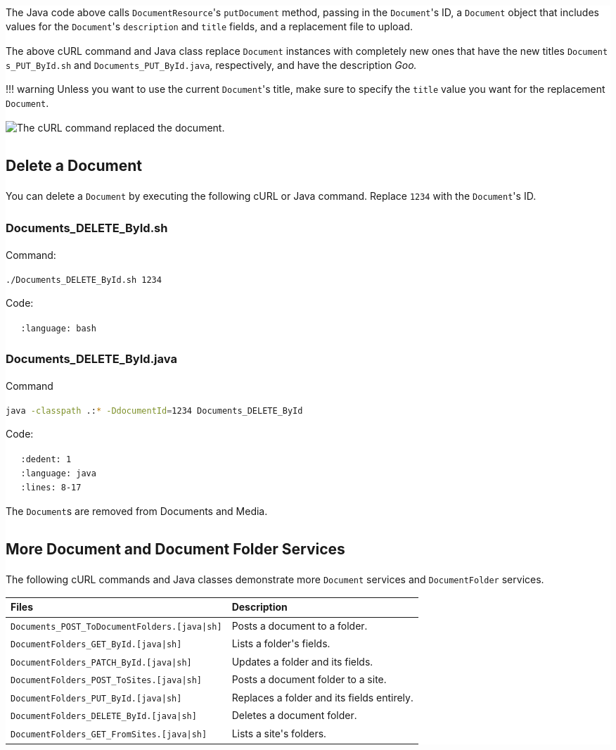 The Java code above calls `DocumentResource`'s `putDocument` method, passing in the `Document`'s ID, a `Document` object that includes values for the `Document`'s `description` and `title` fields, and a replacement file to upload.

The above cURL command and Java class replace `Document` instances with completely new ones that have the new titles `Documents_PUT_ById.sh` and `Documents_PUT_ById.java`, respectively, and have the description *Goo.*

!!! warning
    Unless you want to use the current `Document`'s title, make sure to specify the `title` value you want for the replacement `Document`.

![The cURL command replaced the document.](./document-api-basics/images/04.png)

## Delete a Document

You can delete a `Document` by executing the following cURL or Java command. Replace `1234` with the `Document`'s ID.

### Documents_DELETE_ById.sh

Command:

```bash
./Documents_DELETE_ById.sh 1234
```

Code:

```{literalinclude} ./document-api-basics/resources/liferay-g9i6.zip/curl/Documents_DELETE_ById.sh
   :language: bash
```

### Documents_DELETE_ById.java

Command

```bash
java -classpath .:* -DdocumentId=1234 Documents_DELETE_ById
```

Code:

```{literalinclude} ./document-api-basics/resources/liferay-g9i6.zip/java/Documents_DELETE_ById.java
   :dedent: 1
   :language: java
   :lines: 8-17
```

The `Document`s are removed from Documents and Media.

## More Document and Document Folder Services

The following cURL commands and Java classes demonstrate more `Document` services and `DocumentFolder` services.

| Files                                         | Description                                |
|:----------------------------------------------|:-------------------------------------------|
| `Documents_POST_ToDocumentFolders.[java\|sh]` | Posts a document to a folder.              |
| `DocumentFolders_GET_ById.[java\|sh]`         | Lists a folder's fields.                   |
| `DocumentFolders_PATCH_ById.[java\|sh]`       | Updates a folder and its fields.           |
| `DocumentFolders_POST_ToSites.[java\|sh]`     | Posts a document folder to a site.         |
| `DocumentFolders_PUT_ById.[java\|sh]`         | Replaces a folder and its fields entirely. |
| `DocumentFolders_DELETE_ById.[java\|sh]`      | Deletes a document folder.                 |
| `DocumentFolders_GET_FromSites.[java\|sh]`    | Lists a site's folders.                    |